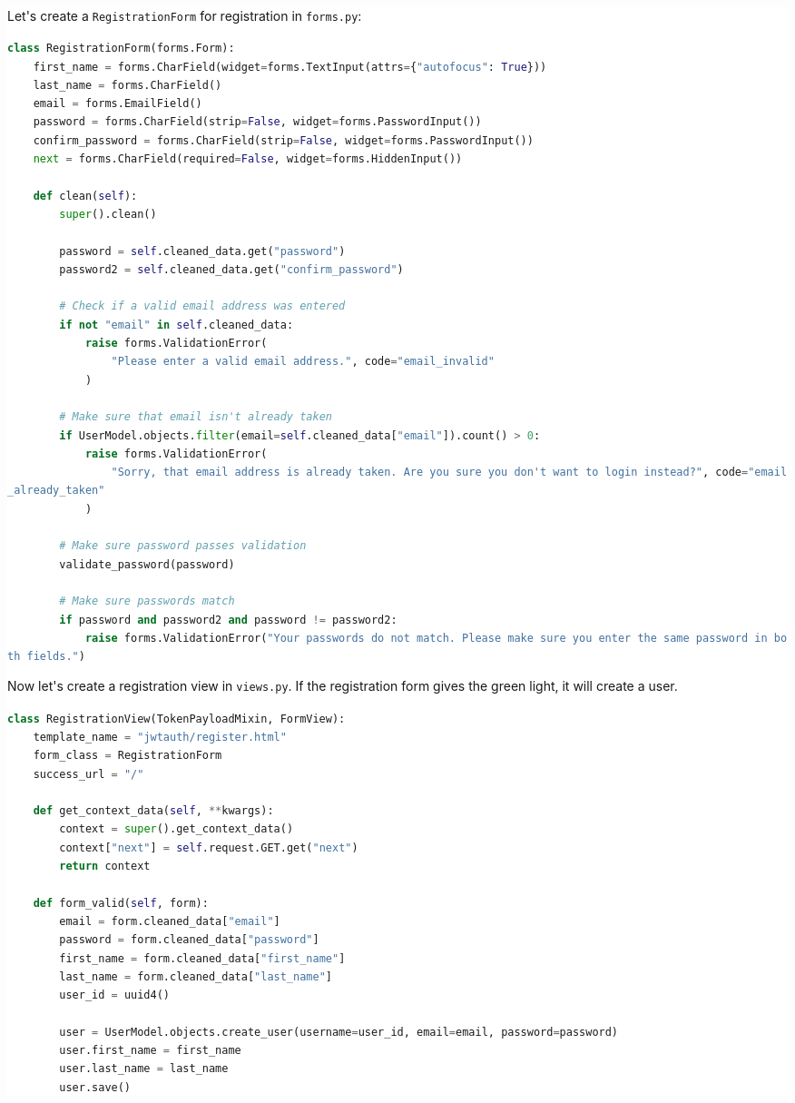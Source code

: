 Let's create a `RegistrationForm` for registration in `forms.py`:

```python
class RegistrationForm(forms.Form):
    first_name = forms.CharField(widget=forms.TextInput(attrs={"autofocus": True}))
    last_name = forms.CharField()
    email = forms.EmailField()
    password = forms.CharField(strip=False, widget=forms.PasswordInput())
    confirm_password = forms.CharField(strip=False, widget=forms.PasswordInput())
    next = forms.CharField(required=False, widget=forms.HiddenInput())

    def clean(self):
        super().clean()

        password = self.cleaned_data.get("password")
        password2 = self.cleaned_data.get("confirm_password")

        # Check if a valid email address was entered
        if not "email" in self.cleaned_data:
            raise forms.ValidationError(
                "Please enter a valid email address.", code="email_invalid"
            )

        # Make sure that email isn't already taken
        if UserModel.objects.filter(email=self.cleaned_data["email"]).count() > 0:
            raise forms.ValidationError(
                "Sorry, that email address is already taken. Are you sure you don't want to login instead?", code="email_already_taken"
            )

        # Make sure password passes validation
        validate_password(password)

        # Make sure passwords match
        if password and password2 and password != password2:
            raise forms.ValidationError("Your passwords do not match. Please make sure you enter the same password in both fields.")
```

Now let's create a registration view in `views.py`. If the registration form gives the green light, it will create a user.

```python
class RegistrationView(TokenPayloadMixin, FormView):
    template_name = "jwtauth/register.html"
    form_class = RegistrationForm
    success_url = "/"

    def get_context_data(self, **kwargs):
        context = super().get_context_data()
        context["next"] = self.request.GET.get("next")
        return context

    def form_valid(self, form):
        email = form.cleaned_data["email"]
        password = form.cleaned_data["password"]
        first_name = form.cleaned_data["first_name"]
        last_name = form.cleaned_data["last_name"]
        user_id = uuid4()

        user = UserModel.objects.create_user(username=user_id, email=email, password=password)
        user.first_name = first_name
        user.last_name = last_name
        user.save()

```